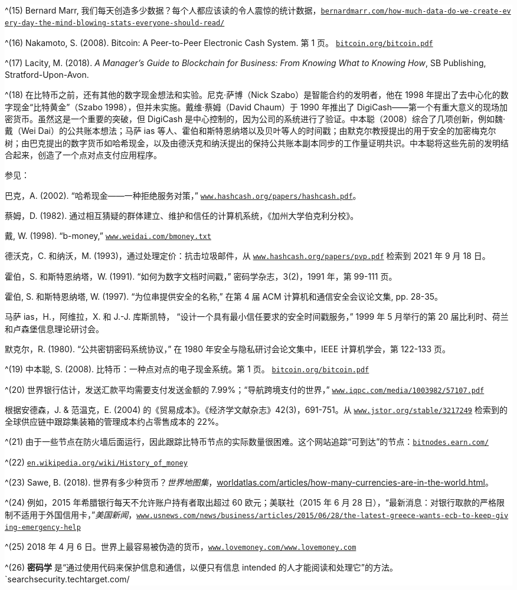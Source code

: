 ^(15) Bernard Marr, 我们每天创造多少数据？每个人都应该读的令人震惊的统计数据，[`bernardmarr.com/how-much-data-do-we-create-every-day-the-mind-blowing-stats-everyone-should-read/`](https://bernardmarr.com/how-much-data-do-we-create-every-day-the-mind-blowing-stats-everyone-should-read/)

^(16) Nakamoto, S. (2008). Bitcoin: A Peer-to-Peer Electronic Cash System. 第 1 页。 [`bitcoin.org/bitcoin.pdf`](https://bitcoin.org/bitcoin.pdf)

^(17) Lacity, M. (2018). *A Manager’s Guide to Blockchain for Business: From Knowing What to Knowing How*, SB Publishing, Stratford-Upon-Avon.

^(18) 在比特币之前，还有其他的数字现金想法和实验。尼克·萨博（Nick Szabo）是智能合约的发明者，他在 1998 年提出了去中心化的数字现金“比特黄金”（Szabo 1998），但并未实施。戴维·蔡姆（David Chaum）于 1990 年推出了 DigiCash——第一个有重大意义的现场加密货币。虽然这是一个重要的突破，但 DigiCash 是中心控制的，因为公司的系统进行了验证。中本聪（2008）综合了几项创新，例如魏·戴（Wei Dai）的公共账本想法；马萨 ias 等人、霍伯和斯特恩纳塔以及贝叶等人的时间戳；由默克尔教授提出的用于安全的加密梅克尔树；由巴克提出的数字货币如哈希现金，以及由德沃克和纳沃提出的保持公共账本副本同步的工作量证明共识。中本聪将这些先前的发明结合起来，创造了一个点对点支付应用程序。

参见：

巴克，A. (2002). “哈希现金——一种拒绝服务对策，” [`www.hashcash.org/papers/hashcash.pdf`](http://www.hashcash.org/papers/hashcash.pdf)。

蔡姆，D. (1982). 通过相互猜疑的群体建立、维护和信任的计算机系统，《加州大学伯克利分校》。

戴, W. (1998). “b-money,” [`www.weidai.com/bmoney.txt`](http://www.weidai.com/bmoney.txt)

德沃克，C. 和纳沃，M. (1993)，通过处理定价：抗击垃圾邮件，从 [`www.hashcash.org/papers/pvp.pdf`](http://www.hashcash.org/papers/pvp.pdf) 检索到 2021 年 9 月 18 日。

霍伯，S. 和斯特恩纳塔，W. (1991). “如何为数字文档时间戳，” 密码学杂志，3(2)，1991 年，第 99-111 页。

霍伯, S. 和斯特恩纳塔, W. (1997). “为位串提供安全的名称,” 在第 4 届 ACM 计算机和通信安全会议论文集,  pp. 28-35。

马萨 ias，H.，阿维拉，X. 和 J.-J. 库斯凯特， “设计一个具有最小信任要求的安全时间戳服务，” 1999 年 5 月举行的第 20 届比利时、荷兰和卢森堡信息理论研讨会。

默克尔，R. (1980). “公共密钥密码系统协议，” 在 1980 年安全与隐私研讨会论文集中，IEEE 计算机学会，第 122-133 页。

^(19) 中本聪, S. (2008). 比特币：一种点对点的电子现金系统。第 1 页。 [`bitcoin.org/bitcoin.pdf`](https://bitcoin.org/bitcoin.pdf)

^(20) 世界银行估计，发送汇款平均需要支付发送金额的 7.99%；“导航跨境支付的世界，” [`www.iqpc.com/media/1003982/57107.pdf`](http://www.iqpc.com/media/1003982/57107.pdf)

根据安德森，J. & 范温克，E. (2004) 的《贸易成本》。《经济学文献杂志》42(3)，691-751。从 [`www.jstor.org/stable/3217249`](http://www.jstor.org/stable/3217249) 检索到的全球供应链中跟踪集装箱的管理成本约占零售成本的 22%。

^(21) 由于一些节点在防火墙后面运行，因此跟踪比特币节点的实际数量很困难。这个网站追踪“可到达”的节点：[`bitnodes.earn.com/`](https://bitnodes.earn.com/)

^(22) [`en.wikipedia.org/wiki/History_of_money`](https://en.wikipedia.org/wiki/History_of_money)

^(23) Sawe, B. (2018). 世界有多少种货币？*世界地图集*，[worldatlas.com/articles/how-many-currencies-are-in-the-world.html](http://worldatlas.com/articles/how-many-currencies-are-in-the-world.html)。

^(24) 例如，2015 年希腊银行每天不允许账户持有者取出超过 60 欧元；美联社（2015 年 6 月 28 日），“最新消息：对银行取款的严格限制不适用于外国信用卡，”*美国新闻*，[`www.usnews.com/news/business/articles/2015/06/28/the-latest-greece-wants-ecb-to-keep-giving-emergency-help`](https://www.usnews.com/news/business/articles/2015/06/28/the-latest-greece-wants-ecb-to-keep-giving-emergency-help)

^(25) 2018 年 4 月 6 日。世界上最容易被伪造的货币，[`www.lovemoney.com/www.lovemoney.com`](https://www.lovemoney.com/www.lovemoney.com)

^(26) **密码学** 是“通过使用代码来保护信息和通信，以便只有信息 intended 的人才能阅读和处理它”的方法。`searchsecurity.techtarget.com/

